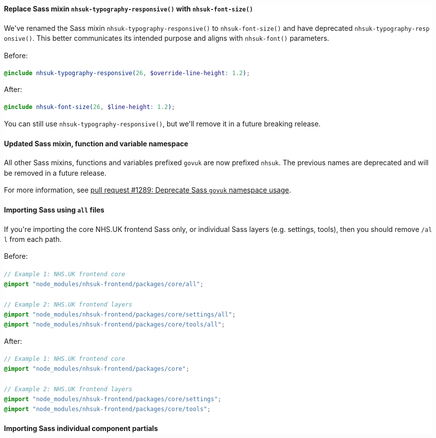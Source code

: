 #### Replace Sass mixin `nhsuk-typography-responsive()` with `nhsuk-font-size()`

We've renamed the Sass mixin `nhsuk-typography-responsive()` to `nhsuk-font-size()` and have deprecated `nhsuk-typography-responsive()`. This better communicates its intended purpose and aligns with `nhsuk-font()` parameters.

Before:

```scss
@include nhsuk-typography-responsive(26, $override-line-height: 1.2);
```

After:

```scss
@include nhsuk-font-size(26, $line-height: 1.2);
```

You can still use `nhsuk-typography-responsive()`, but we'll remove it in a future breaking release.

#### Updated Sass mixin, function and variable namespace

All other Sass mixins, functions and variables prefixed `govuk` are now prefixed `nhsuk`. The previous names are deprecated and will be removed in a future release.

For more information, see [pull request #1289: Deprecate Sass `govuk` namespace usage](https://github.com/nhsuk/nhsuk-frontend/pull/1289).

#### Importing Sass using `all` files

If you're importing the core NHS.UK frontend Sass only, or individual Sass layers (e.g. settings, tools), then you should remove `/all` from each path.

Before:

```scss
// Example 1: NHS.UK frontend core
@import "node_modules/nhsuk-frontend/packages/core/all";

// Example 2: NHS.UK frontend layers
@import "node_modules/nhsuk-frontend/packages/core/settings/all";
@import "node_modules/nhsuk-frontend/packages/core/tools/all";
```

After:

```scss
// Example 1: NHS.UK frontend core
@import "node_modules/nhsuk-frontend/packages/core";

// Example 2: NHS.UK frontend layers
@import "node_modules/nhsuk-frontend/packages/core/settings";
@import "node_modules/nhsuk-frontend/packages/core/tools";
```

#### Importing Sass individual component partials
